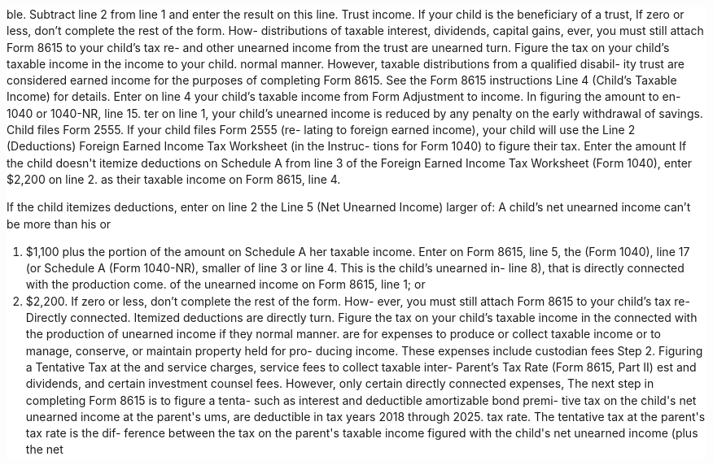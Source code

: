 ble.
                                                                 Subtract line 2 from line 1 and enter the result on this line.
    Trust income. If your child is the beneficiary of a trust,
                                                                 If zero or less, don’t complete the rest of the form. How-
distributions of taxable interest, dividends, capital gains,
                                                                 ever, you must still attach Form 8615 to your child’s tax re-
and other unearned income from the trust are unearned
                                                                 turn. Figure the tax on your child’s taxable income in the
income to your child.
                                                                 normal manner.
    However, taxable distributions from a qualified disabil-
ity trust are considered earned income for the purposes of
completing Form 8615. See the Form 8615 instructions             Line 4 (Child’s Taxable Income)
for details.
                                                                 Enter on line 4 your child’s taxable income from Form
   Adjustment to income. In figuring the amount to en-           1040 or 1040-NR, line 15.
ter on line 1, your child’s unearned income is reduced by
any penalty on the early withdrawal of savings.                  Child files Form 2555. If your child files Form 2555 (re-
                                                                 lating to foreign earned income), your child will use the
Line 2 (Deductions)                                              Foreign Earned Income Tax Worksheet (in the Instruc-
                                                                 tions for Form 1040) to figure their tax. Enter the amount
If the child doesn't itemize deductions on Schedule A            from line 3 of the Foreign Earned Income Tax Worksheet
(Form 1040), enter $2,200 on line 2.                             as their taxable income on Form 8615, line 4.

   If the child itemizes deductions, enter on line 2 the         Line 5 (Net Unearned Income)
larger of:
                                                                 A child’s net unearned income can’t be more than his or
 1. $1,100 plus the portion of the amount on Schedule A          her taxable income. Enter on Form 8615, line 5, the
    (Form 1040), line 17 (or Schedule A (Form 1040-NR),          smaller of line 3 or line 4. This is the child’s unearned in-
    line 8), that is directly connected with the production      come.
    of the unearned income on Form 8615, line 1; or
 2. $2,200.                                                         If zero or less, don’t complete the rest of the form. How-
                                                                 ever, you must still attach Form 8615 to your child’s tax re-
Directly connected. Itemized deductions are directly             turn. Figure the tax on your child’s taxable income in the
connected with the production of unearned income if they         normal manner.
are for expenses to produce or collect taxable income or
to manage, conserve, or maintain property held for pro-
ducing income. These expenses include custodian fees
                                                                 Step 2. Figuring a Tentative Tax at the
and service charges, service fees to collect taxable inter-      Parent’s Tax Rate (Form 8615, Part II)
est and dividends, and certain investment counsel fees.
   However, only certain directly connected expenses,            The next step in completing Form 8615 is to figure a tenta-
such as interest and deductible amortizable bond premi-          tive tax on the child's net unearned income at the parent's
ums, are deductible in tax years 2018 through 2025.              tax rate. The tentative tax at the parent's tax rate is the dif-
                                                                 ference between the tax on the parent's taxable income
                                                                 figured with the child's net unearned income (plus the net
